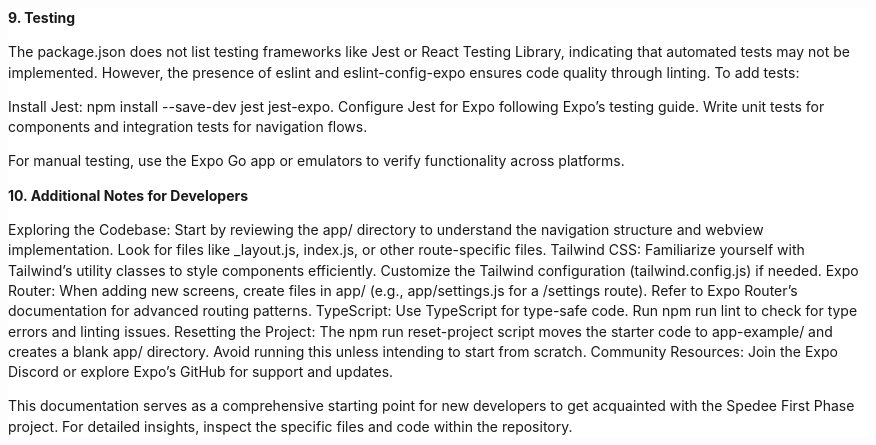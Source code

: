 
**9. Testing**

The package.json does not list testing frameworks like Jest or React Testing Library, indicating that automated tests may not be implemented. However, the presence of eslint and eslint-config-expo ensures code quality through linting. To add tests:

Install Jest: npm install --save-dev jest jest-expo.
Configure Jest for Expo following Expo’s testing guide.
Write unit tests for components and integration tests for navigation flows.

For manual testing, use the Expo Go app or emulators to verify functionality across platforms.


**10. Additional Notes for Developers**

Exploring the Codebase: Start by reviewing the app/ directory to understand the navigation structure and webview implementation. Look for files like _layout.js, index.js, or other route-specific files.
Tailwind CSS: Familiarize yourself with Tailwind’s utility classes to style components efficiently. Customize the Tailwind configuration (tailwind.config.js) if needed.
Expo Router: When adding new screens, create files in app/ (e.g., app/settings.js for a /settings route). Refer to Expo Router’s documentation for advanced routing patterns.
TypeScript: Use TypeScript for type-safe code. Run npm run lint to check for type errors and linting issues.
Resetting the Project: The npm run reset-project script moves the starter code to app-example/ and creates a blank app/ directory. Avoid running this unless intending to start from scratch.
Community Resources: Join the Expo Discord or explore Expo’s GitHub for support and updates.

This documentation serves as a comprehensive starting point for new developers to get acquainted with the Spedee First Phase project. For detailed insights, inspect the specific files and code within the repository.
